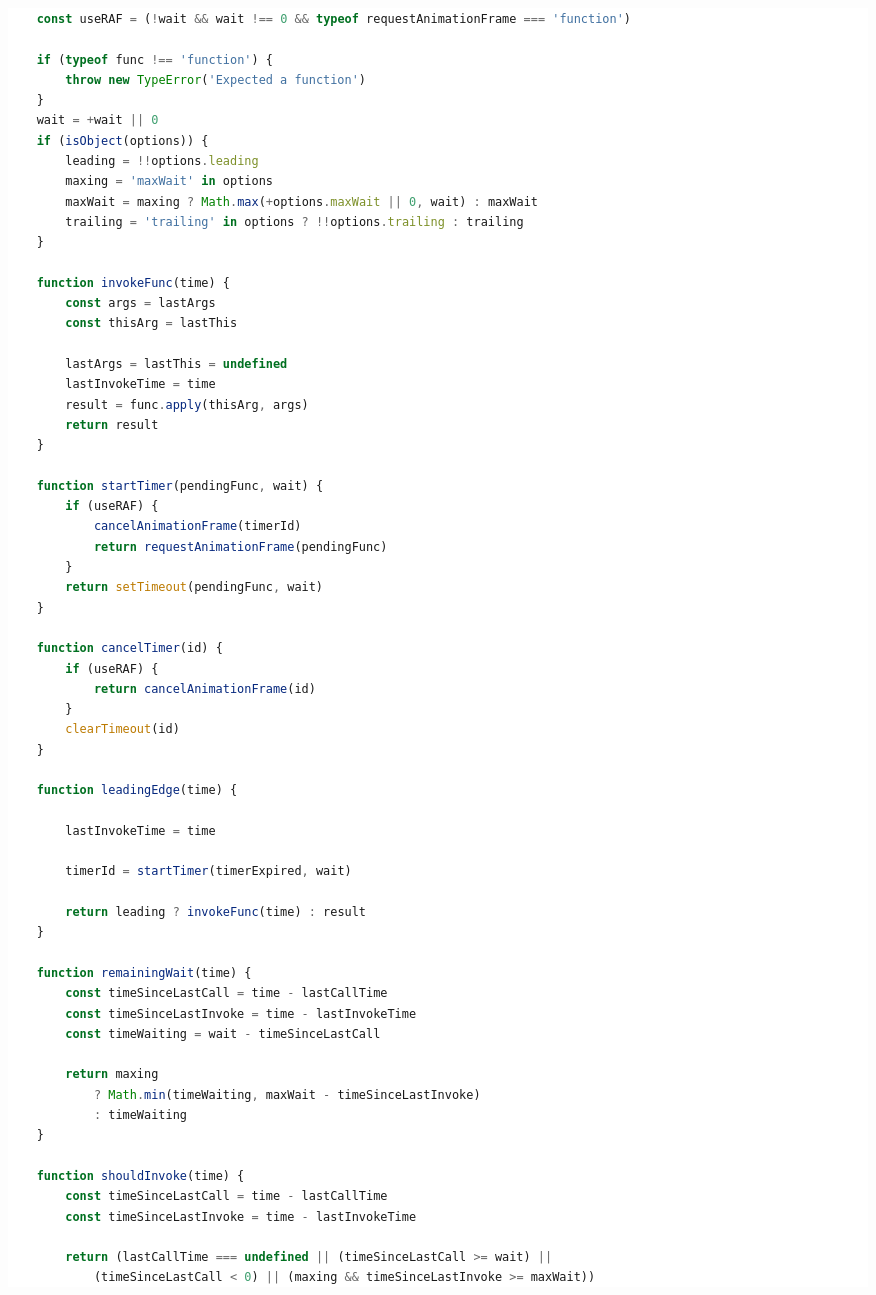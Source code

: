 ```js
    const useRAF = (!wait && wait !== 0 && typeof requestAnimationFrame === 'function')

    if (typeof func !== 'function') {
        throw new TypeError('Expected a function')
    }
    wait = +wait || 0
    if (isObject(options)) {
        leading = !!options.leading
        maxing = 'maxWait' in options
        maxWait = maxing ? Math.max(+options.maxWait || 0, wait) : maxWait
        trailing = 'trailing' in options ? !!options.trailing : trailing
    }

    function invokeFunc(time) {
        const args = lastArgs
        const thisArg = lastThis

        lastArgs = lastThis = undefined
        lastInvokeTime = time
        result = func.apply(thisArg, args)
        return result
    }

    function startTimer(pendingFunc, wait) {
        if (useRAF) {
            cancelAnimationFrame(timerId)
            return requestAnimationFrame(pendingFunc)
        }
        return setTimeout(pendingFunc, wait)
    }

    function cancelTimer(id) {
        if (useRAF) {
            return cancelAnimationFrame(id)
        }
        clearTimeout(id)
    }

    function leadingEdge(time) {

        lastInvokeTime = time

        timerId = startTimer(timerExpired, wait)

        return leading ? invokeFunc(time) : result
    }

    function remainingWait(time) {
        const timeSinceLastCall = time - lastCallTime
        const timeSinceLastInvoke = time - lastInvokeTime
        const timeWaiting = wait - timeSinceLastCall

        return maxing
            ? Math.min(timeWaiting, maxWait - timeSinceLastInvoke)
            : timeWaiting
    }

    function shouldInvoke(time) {
        const timeSinceLastCall = time - lastCallTime
        const timeSinceLastInvoke = time - lastInvokeTime

        return (lastCallTime === undefined || (timeSinceLastCall >= wait) ||
            (timeSinceLastCall < 0) || (maxing && timeSinceLastInvoke >= maxWait))
```